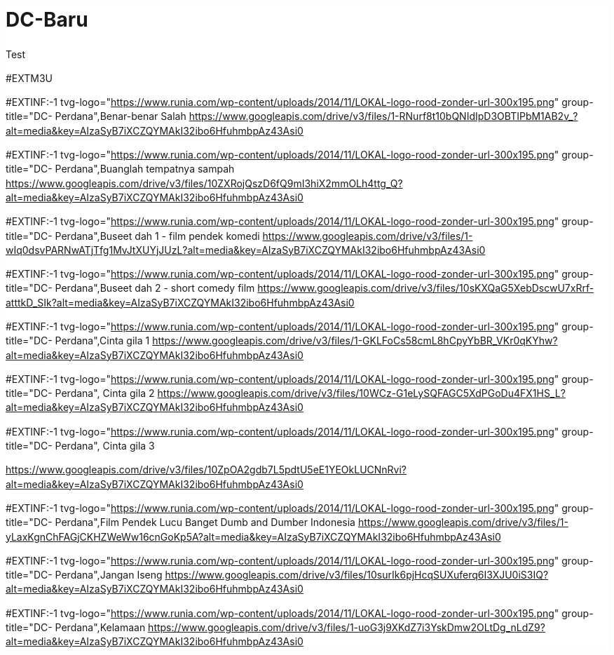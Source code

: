 # DC-Baru
Test

#EXTM3U




#EXTINF:-1 tvg-logo="https://www.runia.com/wp-content/uploads/2014/11/LOKAL-logo-rood-zonder-url-300x195.png" group-title="DC- Perdana",Benar-benar Salah
https://www.googleapis.com/drive/v3/files/1-RNurf8t10bQNIdIpD3OBTIPbM1AB2v_?alt=media&key=AIzaSyB7iXCZQYMAkI32ibo6HfuhmbpAz43Asi0

#EXTINF:-1 tvg-logo="https://www.runia.com/wp-content/uploads/2014/11/LOKAL-logo-rood-zonder-url-300x195.png" group-title="DC- Perdana",Buanglah tempatnya sampah
https://www.googleapis.com/drive/v3/files/10ZXRojQszD6fQ9mI3hiX2mmOLh4ttg_Q?alt=media&key=AIzaSyB7iXCZQYMAkI32ibo6HfuhmbpAz43Asi0

#EXTINF:-1 tvg-logo="https://www.runia.com/wp-content/uploads/2014/11/LOKAL-logo-rood-zonder-url-300x195.png" group-title="DC- Perdana",Buseet dah 1 - film pendek komedi
https://www.googleapis.com/drive/v3/files/1-wIq0dsvPARNwATjTfg1MvJtXUYjJUzL?alt=media&key=AIzaSyB7iXCZQYMAkI32ibo6HfuhmbpAz43Asi0

#EXTINF:-1 tvg-logo="https://www.runia.com/wp-content/uploads/2014/11/LOKAL-logo-rood-zonder-url-300x195.png" group-title="DC- Perdana",Buseet dah 2 - short comedy film
https://www.googleapis.com/drive/v3/files/10sKXQaG5XebDscwU7xRrf-atttkD_SIk?alt=media&key=AIzaSyB7iXCZQYMAkI32ibo6HfuhmbpAz43Asi0

#EXTINF:-1 tvg-logo="https://www.runia.com/wp-content/uploads/2014/11/LOKAL-logo-rood-zonder-url-300x195.png" group-title="DC- Perdana",Cinta gila 1
https://www.googleapis.com/drive/v3/files/1-GKLFoCs58cmL8hCpyYbBR_VKr0qKYhw?alt=media&key=AIzaSyB7iXCZQYMAkI32ibo6HfuhmbpAz43Asi0

#EXTINF:-1 tvg-logo="https://www.runia.com/wp-content/uploads/2014/11/LOKAL-logo-rood-zonder-url-300x195.png" group-title="DC- Perdana", Cinta gila 2
https://www.googleapis.com/drive/v3/files/10WCz-G1eLySQFAGC5XdPGoDu4FX1HS_L?alt=media&key=AIzaSyB7iXCZQYMAkI32ibo6HfuhmbpAz43Asi0

#EXTINF:-1 tvg-logo="https://www.runia.com/wp-content/uploads/2014/11/LOKAL-logo-rood-zonder-url-300x195.png" group-title="DC- Perdana", Cinta gila 3

https://www.googleapis.com/drive/v3/files/10ZpOA2gdb7L5pdtU5eE1YEOkLUCNnRvi?alt=media&key=AIzaSyB7iXCZQYMAkI32ibo6HfuhmbpAz43Asi0

#EXTINF:-1 tvg-logo="https://www.runia.com/wp-content/uploads/2014/11/LOKAL-logo-rood-zonder-url-300x195.png" group-title="DC- Perdana",Film Pendek Lucu Banget Dumb and Dumber Indonesia
https://www.googleapis.com/drive/v3/files/1-yLaxKgnChFAGjCKHZWeWw16cnGoKp5A?alt=media&key=AIzaSyB7iXCZQYMAkI32ibo6HfuhmbpAz43Asi0

#EXTINF:-1 tvg-logo="https://www.runia.com/wp-content/uploads/2014/11/LOKAL-logo-rood-zonder-url-300x195.png" group-title="DC- Perdana",Jangan Iseng
https://www.googleapis.com/drive/v3/files/10surIk6pjHcqSUXuferq6I3XJU0iS3IQ?alt=media&key=AIzaSyB7iXCZQYMAkI32ibo6HfuhmbpAz43Asi0

#EXTINF:-1 tvg-logo="https://www.runia.com/wp-content/uploads/2014/11/LOKAL-logo-rood-zonder-url-300x195.png" group-title="DC- Perdana",Kelamaan
https://www.googleapis.com/drive/v3/files/1-uoG3j9XKdZ7i3YskDmw2OLtDg_nLdZ9?alt=media&key=AIzaSyB7iXCZQYMAkI32ibo6HfuhmbpAz43Asi0
